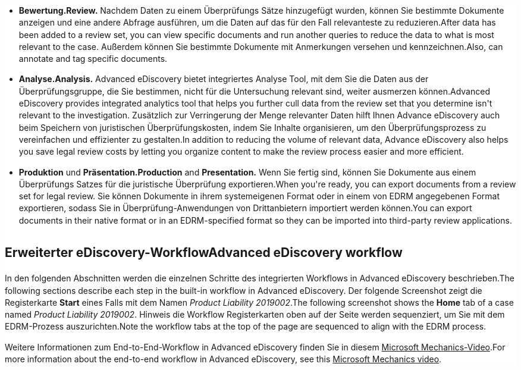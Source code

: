 - <span data-ttu-id="fd39f-127">**Bewertung.**</span><span class="sxs-lookup"><span data-stu-id="fd39f-127">**Review.**</span></span> <span data-ttu-id="fd39f-128">Nachdem Daten zu einem Überprüfungs Sätze hinzugefügt wurden, können Sie bestimmte Dokumente anzeigen und eine andere Abfrage ausführen, um die Daten auf das für den Fall relevanteste zu reduzieren.</span><span class="sxs-lookup"><span data-stu-id="fd39f-128">After data has been added to a review set, you can view specific documents and run another queries to reduce the data to what is most relevant to the case.</span></span> <span data-ttu-id="fd39f-129">Außerdem können Sie bestimmte Dokumente mit Anmerkungen versehen und kennzeichnen.</span><span class="sxs-lookup"><span data-stu-id="fd39f-129">Also, can annotate and tag specific documents.</span></span>
 
- <span data-ttu-id="fd39f-130">**Analyse.**</span><span class="sxs-lookup"><span data-stu-id="fd39f-130">**Analysis.**</span></span> <span data-ttu-id="fd39f-131">Advanced eDiscovery bietet integriertes Analyse Tool, mit dem Sie die Daten aus der Überprüfungsgruppe, die Sie bestimmen, nicht für die Untersuchung relevant sind, weiter ausmerzen können.</span><span class="sxs-lookup"><span data-stu-id="fd39f-131">Advanced eDiscovery provides integrated analytics tool that helps you further cull data from the review set that you determine isn't relevant to the investigation.</span></span> <span data-ttu-id="fd39f-132">Zusätzlich zur Verringerung der Menge relevanter Daten hilft Ihnen Advance eDiscovery auch beim Speichern von juristischen Überprüfungskosten, indem Sie Inhalte organisieren, um den Überprüfungsprozess zu vereinfachen und effizienter zu gestalten.</span><span class="sxs-lookup"><span data-stu-id="fd39f-132">In addition to reducing the volume of relevant data, Advance eDiscovery also helps you save legal review costs by letting you organize content to make the review process easier and more efficient.</span></span>

- <span data-ttu-id="fd39f-133">**Produktion** und **Präsentation.**</span><span class="sxs-lookup"><span data-stu-id="fd39f-133">**Production** and **Presentation.**</span></span> <span data-ttu-id="fd39f-134">Wenn Sie fertig sind, können Sie Dokumente aus einem Überprüfungs Satzes für die juristische Überprüfung exportieren.</span><span class="sxs-lookup"><span data-stu-id="fd39f-134">When you're ready, you can export documents from a review set for legal review.</span></span> <span data-ttu-id="fd39f-135">Sie können Dokumente in ihrem systemeigenen Format oder in einem von EDRM angegebenen Format exportieren, sodass Sie in Überprüfung-Anwendungen von Drittanbietern importiert werden können.</span><span class="sxs-lookup"><span data-stu-id="fd39f-135">You can export documents in their native format or in an EDRM-specified format so they can be imported into third-party review applications.</span></span>

## <a name="advanced-ediscovery-workflow"></a><span data-ttu-id="fd39f-136">Erweiterter eDiscovery-Workflow</span><span class="sxs-lookup"><span data-stu-id="fd39f-136">Advanced eDiscovery workflow</span></span>

<span data-ttu-id="fd39f-137">In den folgenden Abschnitten werden die einzelnen Schritte des integrierten Workflows in Advanced eDiscovery beschrieben.</span><span class="sxs-lookup"><span data-stu-id="fd39f-137">The following sections describe each step in the built-in workflow in Advanced eDiscovery.</span></span> <span data-ttu-id="fd39f-138">Der folgende Screenshot zeigt die Registerkarte **Start** eines Falls mit dem Namen *Product Liability 2019002*.</span><span class="sxs-lookup"><span data-stu-id="fd39f-138">The following screenshot shows the **Home** tab of a case named *Product Liability 2019002*.</span></span> <span data-ttu-id="fd39f-139">Hinweis die Workflow Registerkarten oben auf der Seite werden sequenziert, um Sie mit dem EDRM-Prozess auszurichten.</span><span class="sxs-lookup"><span data-stu-id="fd39f-139">Note the workflow tabs at the top of the page are sequenced to align with the EDRM process.</span></span> 

<span data-ttu-id="fd39f-140">Weitere Informationen zum End-to-End-Workflow in Advanced eDiscovery finden Sie in diesem [Microsoft Mechanics-Video](https://go.microsoft.com/fwlink/?linkid=2066133).</span><span class="sxs-lookup"><span data-stu-id="fd39f-140">For more information about the end-to-end workflow in Advanced eDiscovery, see this [Microsoft Mechanics video](https://go.microsoft.com/fwlink/?linkid=2066133).</span></span> 
